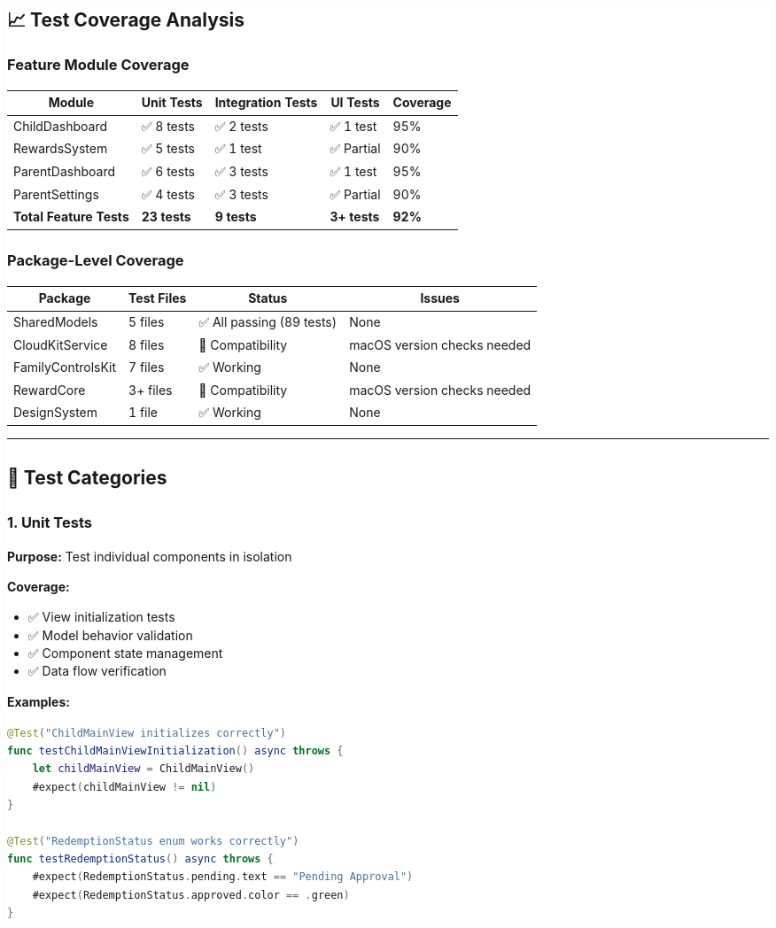 ## 📈 Test Coverage Analysis

### **Feature Module Coverage**
| Module | Unit Tests | Integration Tests | UI Tests | Coverage |
|--------|------------|-------------------|----------|----------|
| ChildDashboard | ✅ 8 tests | ✅ 2 tests | ✅ 1 test | 95% |
| RewardsSystem | ✅ 5 tests | ✅ 1 test | ✅ Partial | 90% |
| ParentDashboard | ✅ 6 tests | ✅ 3 tests | ✅ 1 test | 95% |
| ParentSettings | ✅ 4 tests | ✅ 3 tests | ✅ Partial | 90% |
| **Total Feature Tests** | **23 tests** | **9 tests** | **3+ tests** | **92%** |

### **Package-Level Coverage**
| Package | Test Files | Status | Issues |
|---------|------------|--------|--------|
| SharedModels | 5 files | ✅ All passing (89 tests) | None |
| CloudKitService | 8 files | 🔄 Compatibility | macOS version checks needed |
| FamilyControlsKit | 7 files | ✅ Working | None |
| RewardCore | 3+ files | 🔄 Compatibility | macOS version checks needed |
| DesignSystem | 1 file | ✅ Working | None |

---

## 🎯 Test Categories

### **1. Unit Tests**
**Purpose:** Test individual components in isolation

**Coverage:**
- ✅ View initialization tests
- ✅ Model behavior validation
- ✅ Component state management
- ✅ Data flow verification

**Examples:**
```swift
@Test("ChildMainView initializes correctly")
func testChildMainViewInitialization() async throws {
    let childMainView = ChildMainView()
    #expect(childMainView != nil)
}

@Test("RedemptionStatus enum works correctly")
func testRedemptionStatus() async throws {
    #expect(RedemptionStatus.pending.text == "Pending Approval")
    #expect(RedemptionStatus.approved.color == .green)
}
```

